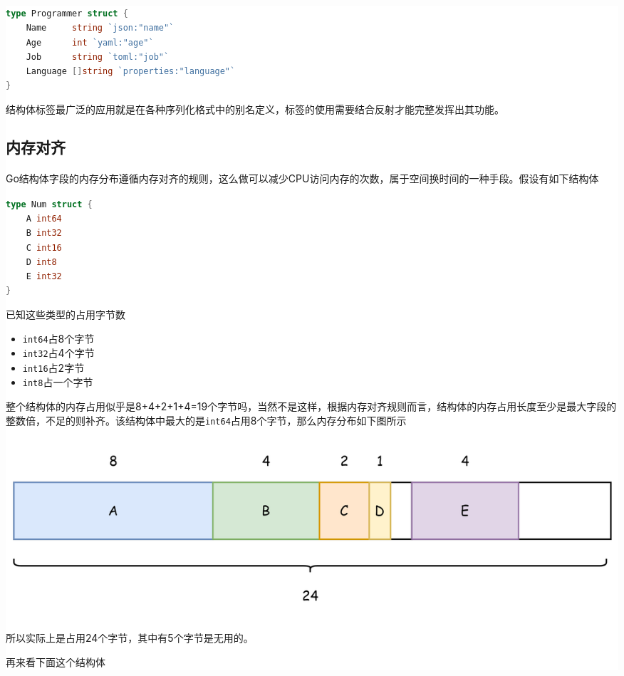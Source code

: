 ```go
type Programmer struct {
    Name     string `json:"name"`
    Age      int `yaml:"age"`
    Job      string `toml:"job"`
    Language []string `properties:"language"`
}
```

结构体标签最广泛的应用就是在各种序列化格式中的别名定义，标签的使用需要结合反射才能完整发挥出其功能。



## 内存对齐

Go结构体字段的内存分布遵循内存对齐的规则，这么做可以减少CPU访问内存的次数，属于空间换时间的一种手段。假设有如下结构体

```go
type Num struct {
	A int64
	B int32
	C int16
	D int8
    E int32
}
```

已知这些类型的占用字节数

- `int64`占8个字节
- `int32`占4个字节
- `int16`占2字节
- `int8`占一个字节

整个结构体的内存占用似乎是8+4+2+1+4=19个字节吗，当然不是这样，根据内存对齐规则而言，结构体的内存占用长度至少是最大字段的整数倍，不足的则补齐。该结构体中最大的是`int64`占用8个字节，那么内存分布如下图所示

![](/images/essential/struct_mem_1.png)

所以实际上是占用24个字节，其中有5个字节是无用的。

再来看下面这个结构体
